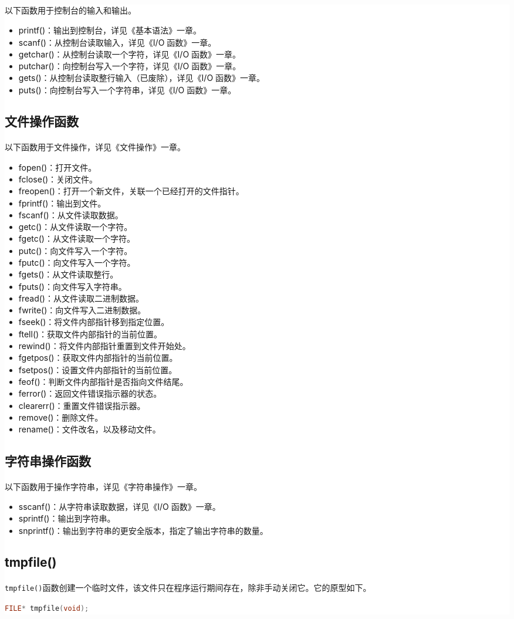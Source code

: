 以下函数用于控制台的输入和输出。

- printf()：输出到控制台，详见《基本语法》一章。
- scanf()：从控制台读取输入，详见《I/O 函数》一章。
- getchar()：从控制台读取一个字符，详见《I/O 函数》一章。
- putchar()：向控制台写入一个字符，详见《I/O 函数》一章。
- gets()：从控制台读取整行输入（已废除），详见《I/O 函数》一章。
- puts()：向控制台写入一个字符串，详见《I/O 函数》一章。

## 文件操作函数

以下函数用于文件操作，详见《文件操作》一章。

- fopen()：打开文件。
- fclose()：关闭文件。
- freopen()：打开一个新文件，关联一个已经打开的文件指针。
- fprintf()：输出到文件。
- fscanf()：从文件读取数据。
- getc()：从文件读取一个字符。
- fgetc()：从文件读取一个字符。
- putc()：向文件写入一个字符。
- fputc()：向文件写入一个字符。
- fgets()：从文件读取整行。
- fputs()：向文件写入字符串。
- fread()：从文件读取二进制数据。
- fwrite()：向文件写入二进制数据。
- fseek()：将文件内部指针移到指定位置。
- ftell()：获取文件内部指针的当前位置。
- rewind()：将文件内部指针重置到文件开始处。
- fgetpos()：获取文件内部指针的当前位置。
- fsetpos()：设置文件内部指针的当前位置。
- feof()：判断文件内部指针是否指向文件结尾。
- ferror()：返回文件错误指示器的状态。
- clearerr()：重置文件错误指示器。
- remove()：删除文件。
- rename()：文件改名，以及移动文件。

## 字符串操作函数

以下函数用于操作字符串，详见《字符串操作》一章。

- sscanf()：从字符串读取数据，详见《I/O 函数》一章。
- sprintf()：输出到字符串。
- snprintf()：输出到字符串的更安全版本，指定了输出字符串的数量。

## tmpfile()

`tmpfile()`函数创建一个临时文件，该文件只在程序运行期间存在，除非手动关闭它。它的原型如下。

```c
FILE* tmpfile(void);
```
